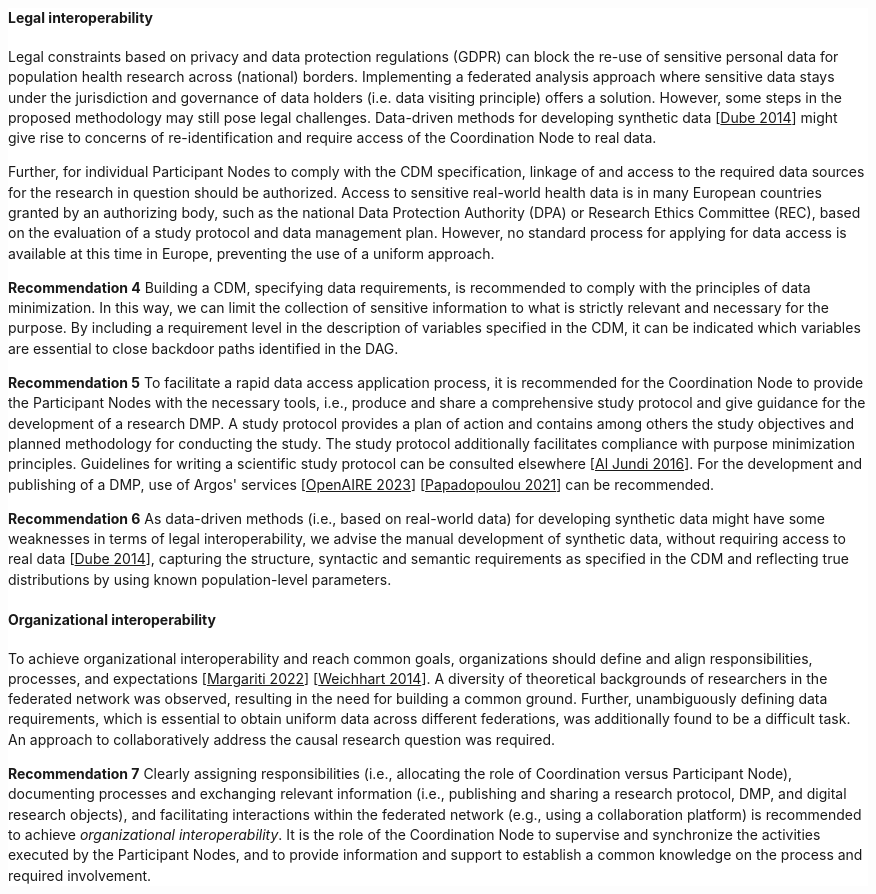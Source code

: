 #### Legal interoperability

Legal constraints based on privacy and data protection regulations (GDPR) can block the re-use of sensitive personal data for population health research across (national) borders. Implementing a federated analysis approach where sensitive data stays under the jurisdiction and governance of data holders (i.e. data visiting principle) offers a solution. However, some steps in the proposed methodology may still pose legal challenges. Data-driven methods for developing synthetic data [[Dube 2014]] might give rise to concerns of re-identification and require access of the Coordination Node to real data. 

Further, for individual Participant Nodes to comply with the CDM specification, linkage of and access to the required data sources for the research in question should be authorized. Access to sensitive real-world health data is in many European countries granted by an authorizing body, such as the national Data Protection Authority (DPA) or Research Ethics Committee (REC), based on the evaluation of a study protocol and data management plan. However, no standard process for applying for data access is available at this time in Europe, preventing the use of a uniform approach.

**Recommendation 4** Building a CDM, specifying data requirements, is recommended to comply with the principles of data minimization. In this way, we can limit the collection of sensitive information to what is strictly relevant and necessary for the purpose. By including a requirement level in the description of variables specified in the CDM, it can be indicated which variables are essential to close backdoor paths identified in the DAG.

**Recommendation 5** To facilitate a rapid data access application process, it is recommended for the Coordination Node to provide the Participant Nodes with the necessary tools, i.e., produce and share a comprehensive study protocol and give guidance for the development of a research DMP. A study protocol provides a plan of action and contains among others the study objectives and planned methodology for conducting the study. The study protocol additionally facilitates compliance with purpose minimization principles. Guidelines for writing a scientific study protocol can be consulted elsewhere [[Al Jundi 2016]]. For the development and publishing of a DMP, use of Argos' services [[OpenAIRE 2023]] [[Papadopoulou 2021]] can be recommended.

**Recommendation 6** As data-driven methods (i.e., based on real-world data) for developing synthetic data might have some weaknesses in terms of legal interoperability, we advise the manual development of synthetic data, without requiring access to real data [[Dube 2014]], capturing the structure, syntactic and semantic requirements as specified in the CDM and reflecting true distributions by using known population-level parameters.


#### Organizational interoperability

To achieve organizational interoperability and reach common goals, organizations should define and align responsibilities, processes, and expectations [[Margariti 2022]] [[Weichhart 2014]]. A diversity of theoretical backgrounds of researchers in the federated network was observed, resulting in the need for building a common ground. Further, unambiguously defining data requirements, which is essential to obtain uniform data across different federations, was additionally found to be a difficult task. An approach to collaboratively address the causal research question was required.

**Recommendation 7** Clearly assigning responsibilities (i.e., allocating the role of Coordination versus Participant Node), documenting processes and exchanging relevant information (i.e., publishing and sharing a research protocol, DMP, and digital research objects), and facilitating interactions within the federated network (e.g., using a collaboration platform) is recommended to achieve *organizational interoperability*. It is the role of the Coordination Node to supervise and synchronize the activities executed by the Participant Nodes, and to provide information and support to establish a common knowledge on the process and required involvement. 


[Abboud 2018]: https://doi.org/10.1093/eurpub/cky212.651 "The new Joint Action on Health Information: information for action (InfAct)! "
[Al Jundi 2016]: https://doi.org/10.7860/jcdr/2016/21426.8865 "Protocol Writing in Clinical Research"
[Andrade 2018]: https://doi.org/10.4103/ijpsym.ijpsym_334_18 "Internal, External, and Ecological Validity in Research Design, Conduct, and Evaluation"
[Attema 2021]: http://resolver.tudelft.nl/uuid:8002b966-7bba-427c-b343-56326c1a587b "Technological breakthrough"
[Bareinboim 2012]: https://proceedings.mlr.press/v22/bareinboim12.html "Controlling Selection Bias in Causal Inference"
[Bashari Rad 2017]: http://paper.ijcsns.org/07_book/201703/20170327.pdf "An Introduction to Docker and Analysis of its Performance"
[Beyan 2020]: https://doi.org/10.1162/dint_a_00032 "Distributed Analytics on Sensitive Medical Data"
[Boettiger 2015]: https://doi.org/10.1145/2723872.2723882 "An introduction to Docker for reproducible research"
[Bogaert 2021]: https://doi.org/10.1093/eurpub/ckab164.572 "Towards a Population Health Information Research Infrastructure"
[BY-COVID]: https://by-covid.org/
[Broberg 2019]: https://urn.kb.se/resolve?urn=urn%3Anbn%3Ase%3Akth%3Adiva-255048
[Cai 2015]: https://doi.org/10.5334/dsj-2015-002 "The Challenges of Data Quality and Data Quality Assessment in the Big Data Era"
[CIPH 2020]: https://www.inf-act.eu/sites/inf-act.eu/files/2020-11/D10.1.pdf "LOST and found: Report on interoperability landscape in Europe"
[Digitale 2022]: https://doi.org/10.1016/j.jclinepi.2021.08.001 "Tutorial on directed acyclic graphs"
[DiLep 2019]: https://doi.org/10.1007/978-1-4842-5546-9_2 "Naming Things"
[Dube 2014]: https://doi.org/10.1007/978-3-642-53956-5_6 "Approach and Method for Generating Realistic Synthetic Electronic Healthcare Records for Secondary Use "
[EC 2017]: https://doi.org/10.2799/78681 "New European interoperability framework "
[Estupiñán-Romero 2023]: https://doi.org/10.5281/zenodo.7572373 "SARS-CoV-2 vaccine effectiveness assessment - Common Data Model Specification"
[Faraglia 2023]: https://faker.readthedocs.io/ "Faker"
[Findley 2021]: https://doi.org/10.1146/annurev-polisci-041719-102556 "External Validity"
[Foster 2017]: https://doi.org/10.5195/jmla.2017.88
[Gaye 2014]: https://doi.org/10.1093/ije/dyu188 "DataSHIELD: taking the analysis to the data"
[Gillespie 2016]: https://www.oreilly.com/library/view/efficient-r-programming/9781491950777/ "Efficient R Programming"
[Glass 2013]: https://doi.org/10.1146/annurev-publhealth-031811-124606  "Causal Inference in Public Health"
[González-García 2021]: ttps://doi.org/10.1186/s13690-021-00731-z "Coping with Interoperability in the Development of A Federated Research Infrastructure"
[Greenland 2009]: https://doi.org/10.1186/1742-5573-6-4 "Identifiability, exchangeability and confounding revisited"
[Grimes 2002]: <https://doi.org/10.1016/s0140-6736(02)07451-2> "Bias and causal associations in observational research"
[Haukoos 2007]: https://doi.org/10.1111/j.1553-2712.2007.tb01855.x "Advanced Statistics: Missing Data in Clinical Research-Part 1"
[Hernán 2004]: https://doi.org/10.1097/01.ede.0000135174.63482.43 "A Structural Approach to Selection Bias"
[Hernán 2006]: https://doi.org/10.1136/jech.2004.029496 "Estimating causal effects from epidemiological data"
[Hernán 2016]: https://doi.org/10.1093/aje/kwv254 "Using Big Data to Emulate a Target Trial When a Randomized Trial Is Not Available"
[Hernán 2020]: https://www.hsph.harvard.edu/miguel-hernan/wp-content/uploads/sites/1268/2023/07/hernanrobins_WhatIf_19jul23.pdf "Causal Inference: What If"
[Hernán 2022]: https://doi.org/10.1001/jama.2022.21383 "Target Trial Emulation"
[IVAC 2023]: https://view-hub.org/covid-19/effectiveness-studies "VIEW-hub"
[Kang 2013]: https://doi.org/10.4097/kjae.2013.64.5.402 "The prevention and handling of the missing data"
[Kasza 2017]: https://doi.org/10.1093/ije/dyx023 "Assessing the impact of unmeasured confounding for binary outcomes using confounding functions"
[Lee 2016]: https://doi.org/10.1186/s12874-016-0159-6 "Identification of confounder in epidemiologic data contaminated by measurement error in covariates"
[Li 2014]: https://doi.org/10.1017/s2040174414000415 "A comparison of confounding adjustment methods with an application to early life determinants of childhood obesity"
[Lira 2019]: https://doi.org/10.5935/0004-2749.20190028 "PICOT"
[Listl 2016]: https://doi.org/10.1111/cdoe.12231 "Causal inference from observational data"
[Little 2019]: https://doi.org/10.1002/9781119482260 "Statistical Analysis with Missing Data"
[Lutz 2013]: https://www.oreilly.com/library/view/learning-python-5th/9781449355722/
[Margariti 2022]: https://doi.org/10.1016/j.giq.2022.101712 "A holistic model for assessing organizational interoperability in public administration"
[Martínez-Lizaga 2023]: https://doi.org/10.5281/zenodo.7625784 "BY-COVID - WP5 - Baseline Use Case: COVID-19 vaccine effectiveness assessment - Data Management Plan"
[de Mello 2022]: https://doi.org/10.1007/s12553-022-00639-w "Semantic interoperability in health records standards: a systematic literature review"
[Meurisse 2023a]: https://doi.org/10.5281/zenodo.7825979 "SARS-CoV-2 vaccine effectiveness assessment - Study protocol"
[Meurisse 2023b]: https://w3id.org/ro/doi/10.5281/zenodo.6913045
[Moncada-Torres 2021]: https://identifiers.org/pmc/PMC8075508 "VANTAGE6"
[Nishikawa-Pacher 2022]: https://doi.org/10.3390/publications10030021
[OpenAIRE 2023]: https://argos.openaire.eu/ "OpenAIRE Argos"
[Papadopoulou 2021]: <https://www.um.edu.mt/library/oar/bitstream/123456789/70269/1/ARGOS_plan_and_follow_your_data_2021.pdf> "ARGOS: plan and follow your data"
[Pearce 2016]: https://doi.org/10.1093/ije/dyw328 "Caugsal inference—so much more than statistics"
[Piccolo 2016]: https://doi.org/10.1186/s13742-016-0135-4 "Tools and techniques for computational reproducibility"
[Quarto]: https://quarto.org/
[Raasveldt 2019]: https://doi.org/10.1145/3299869.3320212 "DuckDB"
[Riva 2012]: https://identifiers.org/pmc/PMC3430448 "What is your research question?"
[Sefton 2023]: https://w3id.org/ro/crate/1.1 "RO-Crate Metadata Specification 1.1.3"
[Spellman 2018]: https://doi.org/10.1002/9781119170174.epcn519 "Open Science"
[Staplin 2017]: https://doi.org/10.2215/cjn.02430316 "Use of Causal Diagrams to Inform the Design and Interpretation of Observational Studies"
[Suzuki 2020]: https://doi.org/10.2188/jea.je20190192 "Causal Diagrams: Pitfalls and Tips"
[Tennant 2021]: https://doi.org/10.1093/ije/dyaa213 "Use of directed acyclic graphs (DAGs) to identify confounders in applied health research"
[Textor 2016]: https://doi.org/10.1093/ije/dyw341 "Robust causal inference using directed acyclic graphs"
[YData 2023a]: https://github.com/ydataai/ydata-profiling
[Ydata 2023b]: https://docs.profiling.ydata.ai/4.5/
[Weichhart 2014]: https://doi.org/10.3182/20140824-6-za-1003.01590 "Learning for Sustainable Organisational Interoperability"
[Wilkinson 2016]: https://doi.org/10.1038/sdata.2016.18 "The FAIR Guiding Principles for scientific data management and stewardship"
[Wolfson 2010]: https://doi.org/10.1093/ije/dyq111 "DataSHIELD"